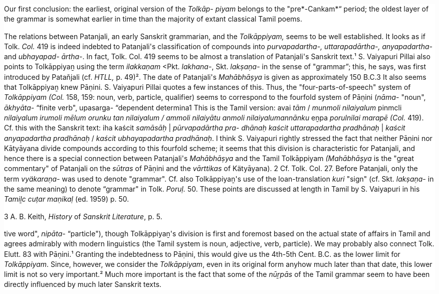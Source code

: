 Our first conclusion: the earliest, original version of the *Tolkāp-*
*piyam* belongs to the "pre*-Cankam*“ period; the oldest layer of the
grammar is somewhat earlier in time than the majority of extant
classical Tamil poems.

The relations between Patanjali, an early Sanskrit grammarian, and
the *Tolkāppiyam,* seems to be well established. It looks as if Tolk.
*Col.* 419 is indeed indebted to Patanjali's classification of compounds
into *purvapadartha-, uttarapadārtha-, anyapadartha-* and *ubhayapad-*
*ārtha-*. In fact, Tolk. Col. 419 seems to be almost a translation of
Patanjali's Sanskrit text.¹
S. Vaiyapuri Pillai also points to Tolkāppiyaṉ using the term
*ilakkaṇam* <Pkt. *lakhana-*, Skt. *lakṣaṇa-* in the sense of "grammar”;
this, he says, was first introduced by Pataňjali (cf. *HTLL,* p. 49)².
The date of Patanjali's *Mahābhāṣya* is given as approximately
150 B.C.3
It also seems that Tolkāppiyaṉ knew Pāṇini. S. Vaiyapuri Pillai
quotes a few instances of this. Thus, the "four-parts-of-speech"
system of *Tolkāppiyam (Col.* 158, 159: noun, verb, particle, qualifier)
seems to correspond to the fourfold system of Pāṇini (*nāma-*
"noun", *ākhyāta-* “finite verb", upasarga- “dependent determina1
This is the Tamil version: avai *tām* / *munmoli nilaiyalum* pinmcli
*nilaiyalum irumoli mēlum orunku tan nilaiyalum / ammoli nilaiyātu anmoli*
*nilaiyalumannānku* eṉpa *porulnilai marapē (Col.* 419).
Cf. this with the Sanskrit text: iha kaścit *samāsāḥ* | *pūrvapadārtha pra-*
*dhānaḥ kaścit uttarapadartha pradhānaḥ* | *kaścit anyapadartha pradhānaḥ* /
*kaścit ubhayapadartha pradhānaḥ*. I think S. Vaiyapuri rightly stressed the
fact that neither Pāṇini nor Kātyāyana divide compounds according to this
fourfold scheme; it seems that this division is characteristic for Patanjali,
and hence there is a special connection between Patanjali's *Mahābhāṣya*
and the Tamil Tolkāppiyam *(Mahābhāṣya* is the "great commentary" of
Patanjali on the *sūtras* of Pāṇini and the *vārttikas* of Kätyāyana).
2 Cf. Tolk. Col. 27. Before Patanjali, only the term *vyäkaraṇa-* was used to
denote "grammar". Cf. also Tolkāppiyaṉ's use of the loan-translation *kuri*
"sign" (cf. Skt. *lakṣaṇa-* in the same meaning) to denote “grammar" in
Tolk. *Poruḷ.* 50. These points are discussed at length in Tamil by S. Vaiyapuri
in his *Tamiḻc cuṭar maṇikaḷ* (ed. 1959) p. 50.

3 A. B. Keith, *History* of *Sanskrit Literature*, p. 5.


tive word", *nipāta-* “particle"), though Tolkāppiyaṉ's division is
first and foremost based on the actual state of affairs in Tamil and
agrees admirably with modern linguistics (the Tamil system is
noun, adjective, verb, particle). We may probably also connect
Tolk. Elutt. 83 with Pāṇini.¹
Granting the indebtedness to Pāṇini, this would give us the
4th-5th Cent. B.C. as the lower limit for *Tolkāppiyam*. Since,
however, we consider the *Tolkāppiyam*, even in its original form
anyhow much later than that date, this lower limit is not so very
important.²
Much more important is the fact that some of the *nūṟpās* of the
Tamil grammar seem to have been directly influenced by much
later Sanskrit texts.
